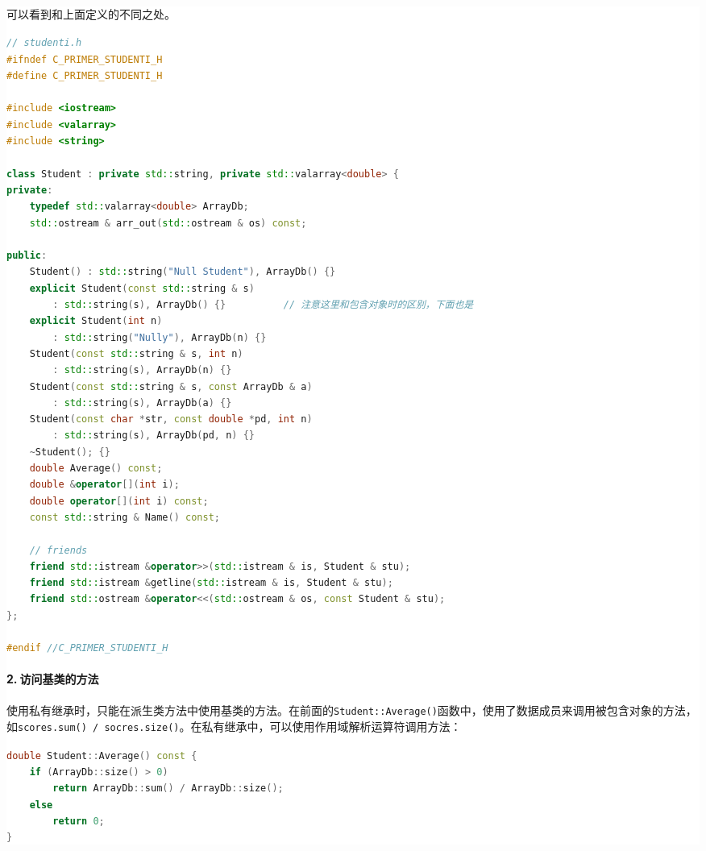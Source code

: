 可以看到和上面定义的不同之处。

```C++
// studenti.h
#ifndef C_PRIMER_STUDENTI_H
#define C_PRIMER_STUDENTI_H

#include <iostream>
#include <valarray>
#include <string>

class Student : private std::string, private std::valarray<double> {
private:
    typedef std::valarray<double> ArrayDb;
    std::ostream & arr_out(std::ostream & os) const;

public:
    Student() : std::string("Null Student"), ArrayDb() {}
    explicit Student(const std::string & s) 
        : std::string(s), ArrayDb() {}			// 注意这里和包含对象时的区别，下面也是
    explicit Student(int n) 
        : std::string("Nully"), ArrayDb(n) {}
    Student(const std::string & s, int n)
        : std::string(s), ArrayDb(n) {}
    Student(const std::string & s, const ArrayDb & a) 
        : std::string(s), ArrayDb(a) {}
    Student(const char *str, const double *pd, int n) 
        : std::string(s), ArrayDb(pd, n) {}
    ~Student(); {}
    double Average() const;
    double &operator[](int i);
    double operator[](int i) const;
    const std::string & Name() const;

    // friends
    friend std::istream &operator>>(std::istream & is, Student & stu);
    friend std::istream &getline(std::istream & is, Student & stu);
    friend std::ostream &operator<<(std::ostream & os, const Student & stu);
};

#endif //C_PRIMER_STUDENTI_H
```

#### 2. 访问基类的方法

使用私有继承时，只能在派生类方法中使用基类的方法。在前面的`Student::Average()`函数中，使用了数据成员来调用被包含对象的方法，如`scores.sum() / socres.size()`。在私有继承中，可以使用作用域解析运算符调用方法：

```C++
double Student::Average() const {
    if (ArrayDb::size() > 0)
        return ArrayDb::sum() / ArrayDb::size();
    else
        return 0;
}
```
